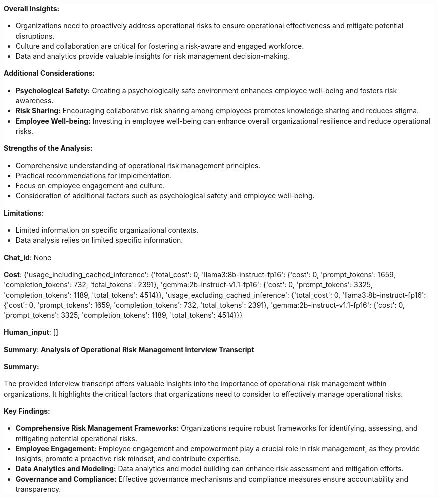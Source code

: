 **Overall Insights:**

* Organizations need to proactively address operational risks to ensure operational effectiveness and mitigate potential disruptions.
* Culture and collaboration are critical for fostering a risk-aware and engaged workforce.
* Data and analytics provide valuable insights for risk management decision-making.

**Additional Considerations:**

* **Psychological Safety:** Creating a psychologically safe environment enhances employee well-being and fosters risk awareness.
* **Risk Sharing:** Encouraging collaborative risk sharing among employees promotes knowledge sharing and reduces stigma.
* **Employee Well-being:** Investing in employee well-being can enhance overall organizational resilience and reduce operational risks.

**Strengths of the Analysis:**

* Comprehensive understanding of operational risk management principles.
* Practical recommendations for implementation.
* Focus on employee engagement and culture.
* Consideration of additional factors such as psychological safety and employee well-being.

**Limitations:**

* Limited information on specific organizational contexts.
* Data analysis relies on limited specific information.

**Chat_id**: None

**Cost**: {'usage_including_cached_inference': {'total_cost': 0, 'llama3:8b-instruct-fp16': {'cost': 0, 'prompt_tokens': 1659, 'completion_tokens': 732, 'total_tokens': 2391}, 'gemma:2b-instruct-v1.1-fp16': {'cost': 0, 'prompt_tokens': 3325, 'completion_tokens': 1189, 'total_tokens': 4514}}, 'usage_excluding_cached_inference': {'total_cost': 0, 'llama3:8b-instruct-fp16': {'cost': 0, 'prompt_tokens': 1659, 'completion_tokens': 732, 'total_tokens': 2391}, 'gemma:2b-instruct-v1.1-fp16': {'cost': 0, 'prompt_tokens': 3325, 'completion_tokens': 1189, 'total_tokens': 4514}}}

**Human_input**: []

**Summary**: **Analysis of Operational Risk Management Interview Transcript**

**Summary:**

The provided interview transcript offers valuable insights into the importance of operational risk management within organizations. It highlights the critical factors that organizations need to consider to effectively manage operational risks.

**Key Findings:**

* **Comprehensive Risk Management Frameworks:** Organizations require robust frameworks for identifying, assessing, and mitigating potential operational risks.
* **Employee Engagement:** Employee engagement and empowerment play a crucial role in risk management, as they provide insights, promote a proactive risk mindset, and contribute expertise.
* **Data Analytics and Modeling:** Data analytics and model building can enhance risk assessment and mitigation efforts.
* **Governance and Compliance:** Effective governance mechanisms and compliance measures ensure accountability and transparency.
